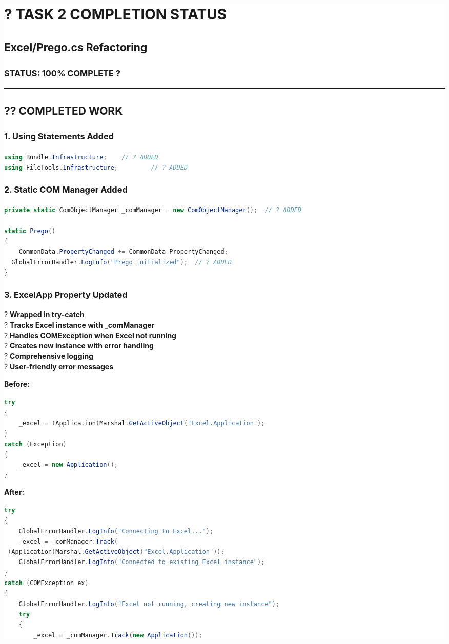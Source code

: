 # ? TASK 2 COMPLETION STATUS

## Excel/Prego.cs Refactoring

### **STATUS: 100% COMPLETE** ?

---

## ?? **COMPLETED WORK**

### 1. Using Statements Added
```csharp
using Bundle.Infrastructure;    // ? ADDED
using FileTools.Infrastructure;         // ? ADDED
```

### 2. Static COM Manager Added
```csharp
private static ComObjectManager _comManager = new ComObjectManager();  // ? ADDED

static Prego()
{
    CommonData.PropertyChanged += CommonData_PropertyChanged;
  GlobalErrorHandler.LogInfo("Prego initialized");  // ? ADDED
}
```

### 3. ExcelApp Property Updated
? **Wrapped in try-catch**  
? **Tracks Excel instance with _comManager**  
? **Handles COMException when Excel not running**  
? **Creates new instance with error handling**  
? **Comprehensive logging**  
? **User-friendly error messages**

**Before:**
```csharp
try
{
    _excel = (Application)Marshal.GetActiveObject("Excel.Application");
}
catch (Exception)
{
    _excel = new Application();
}
```

**After:**
```csharp
try
{
    GlobalErrorHandler.LogInfo("Connecting to Excel...");
    _excel = _comManager.Track(
 (Application)Marshal.GetActiveObject("Excel.Application"));
    GlobalErrorHandler.LogInfo("Connected to existing Excel instance");
}
catch (COMException ex)
{
    GlobalErrorHandler.LogInfo("Excel not running, creating new instance");
    try
    {
        _excel = _comManager.Track(new Application());
```